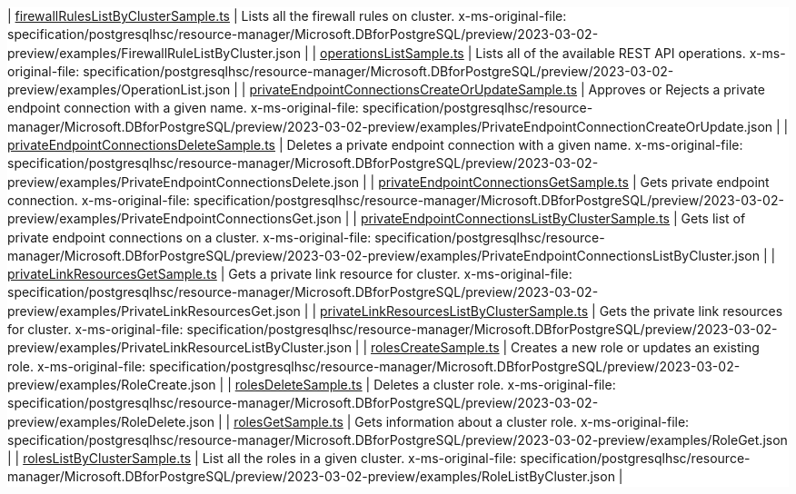 | [firewallRulesListByClusterSample.ts][firewallruleslistbyclustersample]                             | Lists all the firewall rules on cluster. x-ms-original-file: specification/postgresqlhsc/resource-manager/Microsoft.DBforPostgreSQL/preview/2023-03-02-preview/examples/FirewallRuleListByCluster.json                                                                                                                                                                                                   |
| [operationsListSample.ts][operationslistsample]                                                     | Lists all of the available REST API operations. x-ms-original-file: specification/postgresqlhsc/resource-manager/Microsoft.DBforPostgreSQL/preview/2023-03-02-preview/examples/OperationList.json                                                                                                                                                                                                        |
| [privateEndpointConnectionsCreateOrUpdateSample.ts][privateendpointconnectionscreateorupdatesample] | Approves or Rejects a private endpoint connection with a given name. x-ms-original-file: specification/postgresqlhsc/resource-manager/Microsoft.DBforPostgreSQL/preview/2023-03-02-preview/examples/PrivateEndpointConnectionCreateOrUpdate.json                                                                                                                                                         |
| [privateEndpointConnectionsDeleteSample.ts][privateendpointconnectionsdeletesample]                 | Deletes a private endpoint connection with a given name. x-ms-original-file: specification/postgresqlhsc/resource-manager/Microsoft.DBforPostgreSQL/preview/2023-03-02-preview/examples/PrivateEndpointConnectionsDelete.json                                                                                                                                                                            |
| [privateEndpointConnectionsGetSample.ts][privateendpointconnectionsgetsample]                       | Gets private endpoint connection. x-ms-original-file: specification/postgresqlhsc/resource-manager/Microsoft.DBforPostgreSQL/preview/2023-03-02-preview/examples/PrivateEndpointConnectionsGet.json                                                                                                                                                                                                      |
| [privateEndpointConnectionsListByClusterSample.ts][privateendpointconnectionslistbyclustersample]   | Gets list of private endpoint connections on a cluster. x-ms-original-file: specification/postgresqlhsc/resource-manager/Microsoft.DBforPostgreSQL/preview/2023-03-02-preview/examples/PrivateEndpointConnectionsListByCluster.json                                                                                                                                                                      |
| [privateLinkResourcesGetSample.ts][privatelinkresourcesgetsample]                                   | Gets a private link resource for cluster. x-ms-original-file: specification/postgresqlhsc/resource-manager/Microsoft.DBforPostgreSQL/preview/2023-03-02-preview/examples/PrivateLinkResourcesGet.json                                                                                                                                                                                                    |
| [privateLinkResourcesListByClusterSample.ts][privatelinkresourceslistbyclustersample]               | Gets the private link resources for cluster. x-ms-original-file: specification/postgresqlhsc/resource-manager/Microsoft.DBforPostgreSQL/preview/2023-03-02-preview/examples/PrivateLinkResourceListByCluster.json                                                                                                                                                                                        |
| [rolesCreateSample.ts][rolescreatesample]                                                           | Creates a new role or updates an existing role. x-ms-original-file: specification/postgresqlhsc/resource-manager/Microsoft.DBforPostgreSQL/preview/2023-03-02-preview/examples/RoleCreate.json                                                                                                                                                                                                           |
| [rolesDeleteSample.ts][rolesdeletesample]                                                           | Deletes a cluster role. x-ms-original-file: specification/postgresqlhsc/resource-manager/Microsoft.DBforPostgreSQL/preview/2023-03-02-preview/examples/RoleDelete.json                                                                                                                                                                                                                                   |
| [rolesGetSample.ts][rolesgetsample]                                                                 | Gets information about a cluster role. x-ms-original-file: specification/postgresqlhsc/resource-manager/Microsoft.DBforPostgreSQL/preview/2023-03-02-preview/examples/RoleGet.json                                                                                                                                                                                                                       |
| [rolesListByClusterSample.ts][roleslistbyclustersample]                                             | List all the roles in a given cluster. x-ms-original-file: specification/postgresqlhsc/resource-manager/Microsoft.DBforPostgreSQL/preview/2023-03-02-preview/examples/RoleListByCluster.json                                                                                                                                                                                                             |

[clusterschecknameavailabilitysample]: https://github.com/Azure/azure-sdk-for-js/blob/main/sdk/cosmosforpostgresql/arm-cosmosdbforpostgresql/samples/v1-beta/typescript/src/clustersCheckNameAvailabilitySample.ts
[clusterscreatesample]: https://github.com/Azure/azure-sdk-for-js/blob/main/sdk/cosmosforpostgresql/arm-cosmosdbforpostgresql/samples/v1-beta/typescript/src/clustersCreateSample.ts
[clustersdeletesample]: https://github.com/Azure/azure-sdk-for-js/blob/main/sdk/cosmosforpostgresql/arm-cosmosdbforpostgresql/samples/v1-beta/typescript/src/clustersDeleteSample.ts
[clustersgetsample]: https://github.com/Azure/azure-sdk-for-js/blob/main/sdk/cosmosforpostgresql/arm-cosmosdbforpostgresql/samples/v1-beta/typescript/src/clustersGetSample.ts
[clusterslistbyresourcegroupsample]: https://github.com/Azure/azure-sdk-for-js/blob/main/sdk/cosmosforpostgresql/arm-cosmosdbforpostgresql/samples/v1-beta/typescript/src/clustersListByResourceGroupSample.ts
[clusterslistsample]: https://github.com/Azure/azure-sdk-for-js/blob/main/sdk/cosmosforpostgresql/arm-cosmosdbforpostgresql/samples/v1-beta/typescript/src/clustersListSample.ts
[clusterspromotereadreplicasample]: https://github.com/Azure/azure-sdk-for-js/blob/main/sdk/cosmosforpostgresql/arm-cosmosdbforpostgresql/samples/v1-beta/typescript/src/clustersPromoteReadReplicaSample.ts
[clustersrestartsample]: https://github.com/Azure/azure-sdk-for-js/blob/main/sdk/cosmosforpostgresql/arm-cosmosdbforpostgresql/samples/v1-beta/typescript/src/clustersRestartSample.ts
[clustersstartsample]: https://github.com/Azure/azure-sdk-for-js/blob/main/sdk/cosmosforpostgresql/arm-cosmosdbforpostgresql/samples/v1-beta/typescript/src/clustersStartSample.ts
[clustersstopsample]: https://github.com/Azure/azure-sdk-for-js/blob/main/sdk/cosmosforpostgresql/arm-cosmosdbforpostgresql/samples/v1-beta/typescript/src/clustersStopSample.ts
[clustersupdatesample]: https://github.com/Azure/azure-sdk-for-js/blob/main/sdk/cosmosforpostgresql/arm-cosmosdbforpostgresql/samples/v1-beta/typescript/src/clustersUpdateSample.ts
[configurationsgetcoordinatorsample]: https://github.com/Azure/azure-sdk-for-js/blob/main/sdk/cosmosforpostgresql/arm-cosmosdbforpostgresql/samples/v1-beta/typescript/src/configurationsGetCoordinatorSample.ts
[configurationsgetnodesample]: https://github.com/Azure/azure-sdk-for-js/blob/main/sdk/cosmosforpostgresql/arm-cosmosdbforpostgresql/samples/v1-beta/typescript/src/configurationsGetNodeSample.ts
[configurationsgetsample]: https://github.com/Azure/azure-sdk-for-js/blob/main/sdk/cosmosforpostgresql/arm-cosmosdbforpostgresql/samples/v1-beta/typescript/src/configurationsGetSample.ts
[configurationslistbyclustersample]: https://github.com/Azure/azure-sdk-for-js/blob/main/sdk/cosmosforpostgresql/arm-cosmosdbforpostgresql/samples/v1-beta/typescript/src/configurationsListByClusterSample.ts
[configurationslistbyserversample]: https://github.com/Azure/azure-sdk-for-js/blob/main/sdk/cosmosforpostgresql/arm-cosmosdbforpostgresql/samples/v1-beta/typescript/src/configurationsListByServerSample.ts
[configurationsupdateoncoordinatorsample]: https://github.com/Azure/azure-sdk-for-js/blob/main/sdk/cosmosforpostgresql/arm-cosmosdbforpostgresql/samples/v1-beta/typescript/src/configurationsUpdateOnCoordinatorSample.ts
[configurationsupdateonnodesample]: https://github.com/Azure/azure-sdk-for-js/blob/main/sdk/cosmosforpostgresql/arm-cosmosdbforpostgresql/samples/v1-beta/typescript/src/configurationsUpdateOnNodeSample.ts
[firewallrulescreateorupdatesample]: https://github.com/Azure/azure-sdk-for-js/blob/main/sdk/cosmosforpostgresql/arm-cosmosdbforpostgresql/samples/v1-beta/typescript/src/firewallRulesCreateOrUpdateSample.ts
[firewallrulesdeletesample]: https://github.com/Azure/azure-sdk-for-js/blob/main/sdk/cosmosforpostgresql/arm-cosmosdbforpostgresql/samples/v1-beta/typescript/src/firewallRulesDeleteSample.ts
[firewallrulesgetsample]: https://github.com/Azure/azure-sdk-for-js/blob/main/sdk/cosmosforpostgresql/arm-cosmosdbforpostgresql/samples/v1-beta/typescript/src/firewallRulesGetSample.ts
[firewallruleslistbyclustersample]: https://github.com/Azure/azure-sdk-for-js/blob/main/sdk/cosmosforpostgresql/arm-cosmosdbforpostgresql/samples/v1-beta/typescript/src/firewallRulesListByClusterSample.ts
[operationslistsample]: https://github.com/Azure/azure-sdk-for-js/blob/main/sdk/cosmosforpostgresql/arm-cosmosdbforpostgresql/samples/v1-beta/typescript/src/operationsListSample.ts
[privateendpointconnectionscreateorupdatesample]: https://github.com/Azure/azure-sdk-for-js/blob/main/sdk/cosmosforpostgresql/arm-cosmosdbforpostgresql/samples/v1-beta/typescript/src/privateEndpointConnectionsCreateOrUpdateSample.ts
[privateendpointconnectionsdeletesample]: https://github.com/Azure/azure-sdk-for-js/blob/main/sdk/cosmosforpostgresql/arm-cosmosdbforpostgresql/samples/v1-beta/typescript/src/privateEndpointConnectionsDeleteSample.ts
[privateendpointconnectionsgetsample]: https://github.com/Azure/azure-sdk-for-js/blob/main/sdk/cosmosforpostgresql/arm-cosmosdbforpostgresql/samples/v1-beta/typescript/src/privateEndpointConnectionsGetSample.ts
[privateendpointconnectionslistbyclustersample]: https://github.com/Azure/azure-sdk-for-js/blob/main/sdk/cosmosforpostgresql/arm-cosmosdbforpostgresql/samples/v1-beta/typescript/src/privateEndpointConnectionsListByClusterSample.ts
[privatelinkresourcesgetsample]: https://github.com/Azure/azure-sdk-for-js/blob/main/sdk/cosmosforpostgresql/arm-cosmosdbforpostgresql/samples/v1-beta/typescript/src/privateLinkResourcesGetSample.ts
[privatelinkresourceslistbyclustersample]: https://github.com/Azure/azure-sdk-for-js/blob/main/sdk/cosmosforpostgresql/arm-cosmosdbforpostgresql/samples/v1-beta/typescript/src/privateLinkResourcesListByClusterSample.ts
[rolescreatesample]: https://github.com/Azure/azure-sdk-for-js/blob/main/sdk/cosmosforpostgresql/arm-cosmosdbforpostgresql/samples/v1-beta/typescript/src/rolesCreateSample.ts
[rolesdeletesample]: https://github.com/Azure/azure-sdk-for-js/blob/main/sdk/cosmosforpostgresql/arm-cosmosdbforpostgresql/samples/v1-beta/typescript/src/rolesDeleteSample.ts
[rolesgetsample]: https://github.com/Azure/azure-sdk-for-js/blob/main/sdk/cosmosforpostgresql/arm-cosmosdbforpostgresql/samples/v1-beta/typescript/src/rolesGetSample.ts
[roleslistbyclustersample]: https://github.com/Azure/azure-sdk-for-js/blob/main/sdk/cosmosforpostgresql/arm-cosmosdbforpostgresql/samples/v1-beta/typescript/src/rolesListByClusterSample.ts
[serversgetsample]: https://github.com/Azure/azure-sdk-for-js/blob/main/sdk/cosmosforpostgresql/arm-cosmosdbforpostgresql/samples/v1-beta/typescript/src/serversGetSample.ts
[serverslistbyclustersample]: https://github.com/Azure/azure-sdk-for-js/blob/main/sdk/cosmosforpostgresql/arm-cosmosdbforpostgresql/samples/v1-beta/typescript/src/serversListByClusterSample.ts
[apiref]: https://docs.microsoft.com/javascript/api/@azure/arm-cosmosdbforpostgresql?view=azure-node-preview
[freesub]: https://azure.microsoft.com/free/
[package]: https://github.com/Azure/azure-sdk-for-js/tree/main/sdk/cosmosforpostgresql/arm-cosmosdbforpostgresql/README.md
[typescript]: https://www.typescriptlang.org/docs/home.html
